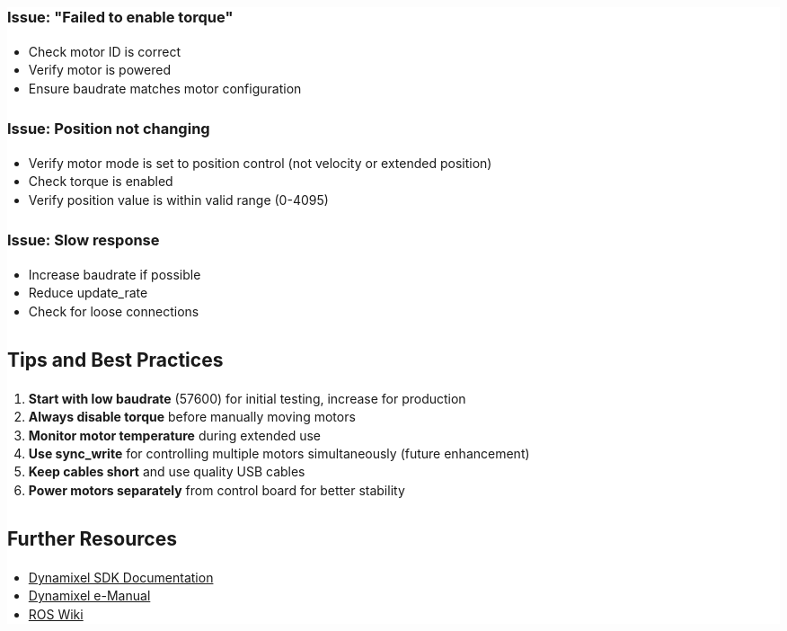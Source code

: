### Issue: "Failed to enable torque"
- Check motor ID is correct
- Verify motor is powered
- Ensure baudrate matches motor configuration

### Issue: Position not changing
- Verify motor mode is set to position control (not velocity or extended position)
- Check torque is enabled
- Verify position value is within valid range (0-4095)

### Issue: Slow response
- Increase baudrate if possible
- Reduce update_rate
- Check for loose connections

## Tips and Best Practices

1. **Start with low baudrate** (57600) for initial testing, increase for production
2. **Always disable torque** before manually moving motors
3. **Monitor motor temperature** during extended use
4. **Use sync_write** for controlling multiple motors simultaneously (future enhancement)
5. **Keep cables short** and use quality USB cables
6. **Power motors separately** from control board for better stability

## Further Resources

- [Dynamixel SDK Documentation](https://emanual.robotis.com/docs/en/software/dynamixel/dynamixel_sdk/overview/)
- [Dynamixel e-Manual](https://emanual.robotis.com/)
- [ROS Wiki](http://wiki.ros.org/)
